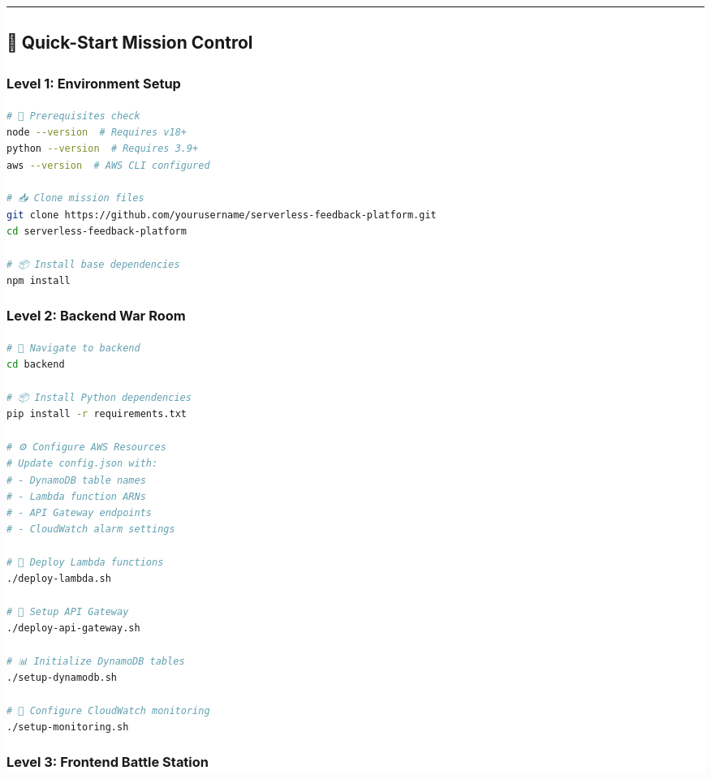 </div>

---

## 🎯 Quick-Start Mission Control

### **Level 1: Environment Setup**

```bash
# 🔧 Prerequisites check
node --version  # Requires v18+
python --version  # Requires 3.9+
aws --version  # AWS CLI configured

# 📥 Clone mission files
git clone https://github.com/yourusername/serverless-feedback-platform.git
cd serverless-feedback-platform

# 📦 Install base dependencies  
npm install
```

### **Level 2: Backend War Room**

```bash
# 🚀 Navigate to backend
cd backend

# 📦 Install Python dependencies
pip install -r requirements.txt

# ⚙️ Configure AWS Resources
# Update config.json with:
# - DynamoDB table names
# - Lambda function ARNs
# - API Gateway endpoints
# - CloudWatch alarm settings

# 🎯 Deploy Lambda functions
./deploy-lambda.sh

# 🔗 Setup API Gateway
./deploy-api-gateway.sh

# 📊 Initialize DynamoDB tables
./setup-dynamodb.sh

# 📡 Configure CloudWatch monitoring
./setup-monitoring.sh
```

### **Level 3: Frontend Battle Station**
